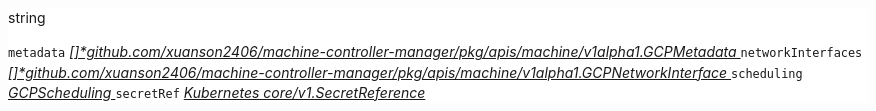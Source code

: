 string
</em>
</td>
<td>
</td>
</tr>
<tr>
<td>
<code>metadata</code>
</td>
<td>
<em>
<a href="#%2agithub.com%2fgardener%2fmachine-controller-manager%2fpkg%2fapis%2fmachine%2fv1alpha1.GCPMetadata">
[]*github.com/xuanson2406/machine-controller-manager/pkg/apis/machine/v1alpha1.GCPMetadata
</a>
</em>
</td>
<td>
</td>
</tr>
<tr>
<td>
<code>networkInterfaces</code>
</td>
<td>
<em>
<a href="#%2agithub.com%2fgardener%2fmachine-controller-manager%2fpkg%2fapis%2fmachine%2fv1alpha1.GCPNetworkInterface">
[]*github.com/xuanson2406/machine-controller-manager/pkg/apis/machine/v1alpha1.GCPNetworkInterface
</a>
</em>
</td>
<td>
</td>
</tr>
<tr>
<td>
<code>scheduling</code>
</td>
<td>
<em>
<a href="#GCPScheduling">
GCPScheduling
</a>
</em>
</td>
<td>
</td>
</tr>
<tr>
<td>
<code>secretRef</code>
</td>
<td>
<em>
<a href="#https%3a%2f%2fkubernetes.io%2fdocs%2freference%2fgenerated%2fkubernetes-api%2fv1.19%2f%23secretreference-v1-core">
Kubernetes core/v1.SecretReference
</a>
</em>
</td>
<td>
</td>